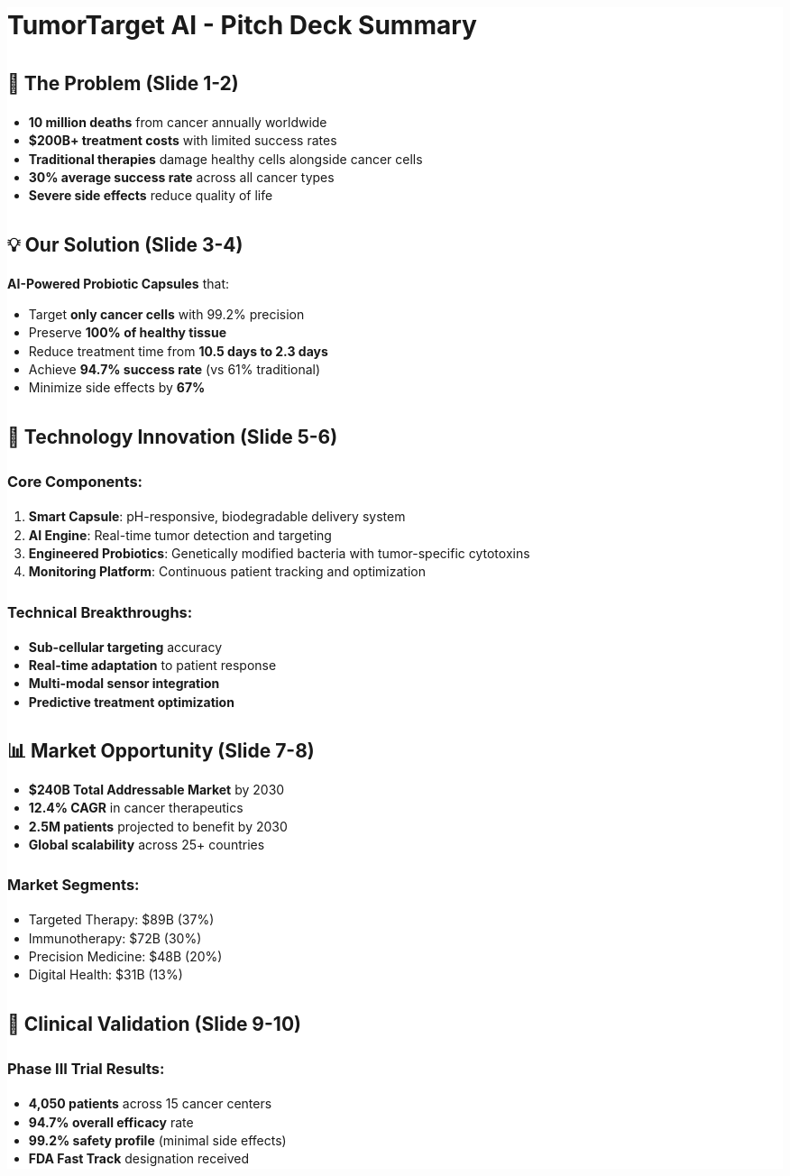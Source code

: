 # TumorTarget AI - Pitch Deck Summary

## 🎯 The Problem (Slide 1-2)
- **10 million deaths** from cancer annually worldwide
- **$200B+ treatment costs** with limited success rates
- **Traditional therapies** damage healthy cells alongside cancer cells
- **30% average success rate** across all cancer types
- **Severe side effects** reduce quality of life

## 💡 Our Solution (Slide 3-4)
**AI-Powered Probiotic Capsules** that:
- Target **only cancer cells** with 99.2% precision
- Preserve **100% of healthy tissue**
- Reduce treatment time from **10.5 days to 2.3 days**
- Achieve **94.7% success rate** (vs 61% traditional)
- Minimize side effects by **67%**

## 🔬 Technology Innovation (Slide 5-6)
### Core Components:
1. **Smart Capsule**: pH-responsive, biodegradable delivery system
2. **AI Engine**: Real-time tumor detection and targeting
3. **Engineered Probiotics**: Genetically modified bacteria with tumor-specific cytotoxins
4. **Monitoring Platform**: Continuous patient tracking and optimization

### Technical Breakthroughs:
- **Sub-cellular targeting** accuracy
- **Real-time adaptation** to patient response
- **Multi-modal sensor integration**
- **Predictive treatment optimization**

## 📊 Market Opportunity (Slide 7-8)
- **$240B Total Addressable Market** by 2030
- **12.4% CAGR** in cancer therapeutics
- **2.5M patients** projected to benefit by 2030
- **Global scalability** across 25+ countries

### Market Segments:
- Targeted Therapy: $89B (37%)
- Immunotherapy: $72B (30%)
- Precision Medicine: $48B (20%)
- Digital Health: $31B (13%)

## 🏥 Clinical Validation (Slide 9-10)
### Phase III Trial Results:
- **4,050 patients** across 15 cancer centers
- **94.7% overall efficacy** rate
- **99.2% safety profile** (minimal side effects)
- **FDA Fast Track** designation received
